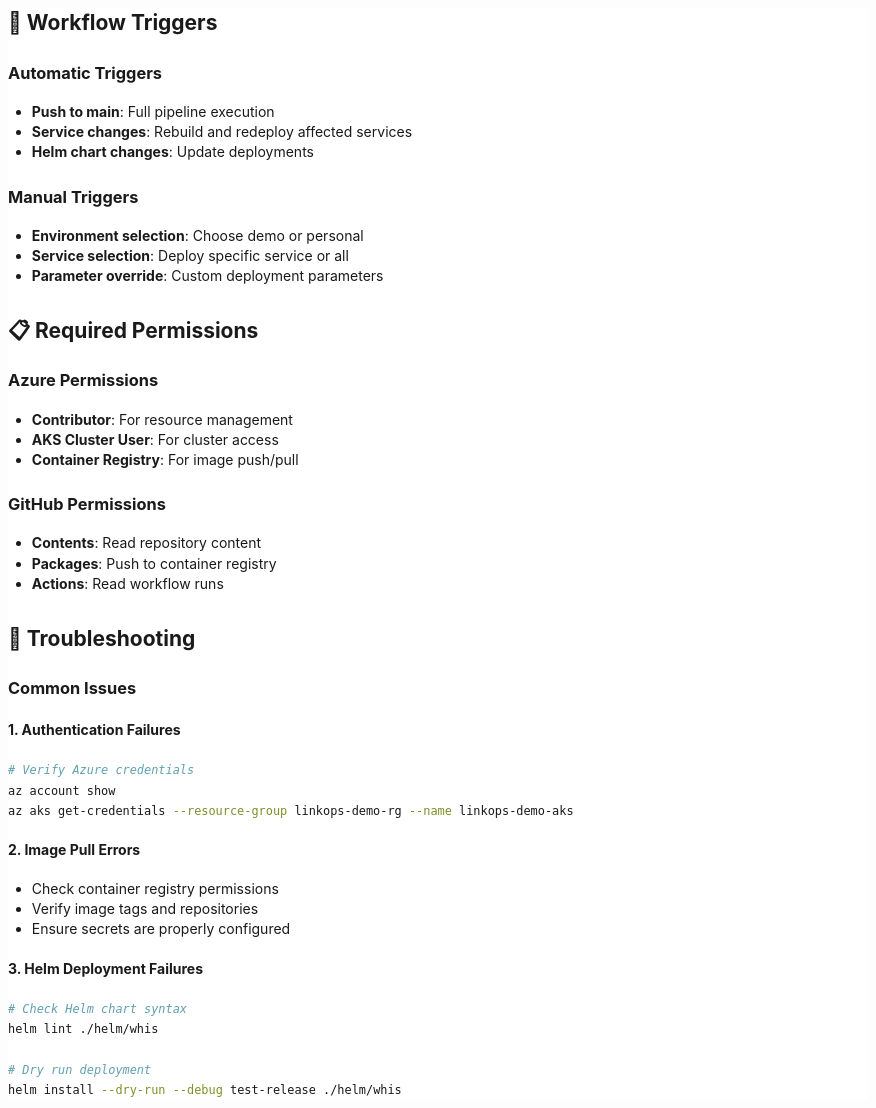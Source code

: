 ## 🔄 Workflow Triggers

### Automatic Triggers
- **Push to main**: Full pipeline execution
- **Service changes**: Rebuild and redeploy affected services
- **Helm chart changes**: Update deployments

### Manual Triggers
- **Environment selection**: Choose demo or personal
- **Service selection**: Deploy specific service or all
- **Parameter override**: Custom deployment parameters

## 📋 Required Permissions

### Azure Permissions
- **Contributor**: For resource management
- **AKS Cluster User**: For cluster access
- **Container Registry**: For image push/pull

### GitHub Permissions
- **Contents**: Read repository content
- **Packages**: Push to container registry
- **Actions**: Read workflow runs

## 🚨 Troubleshooting

### Common Issues

#### 1. Authentication Failures
```bash
# Verify Azure credentials
az account show
az aks get-credentials --resource-group linkops-demo-rg --name linkops-demo-aks
```

#### 2. Image Pull Errors
- Check container registry permissions
- Verify image tags and repositories
- Ensure secrets are properly configured

#### 3. Helm Deployment Failures
```bash
# Check Helm chart syntax
helm lint ./helm/whis

# Dry run deployment
helm install --dry-run --debug test-release ./helm/whis
```

